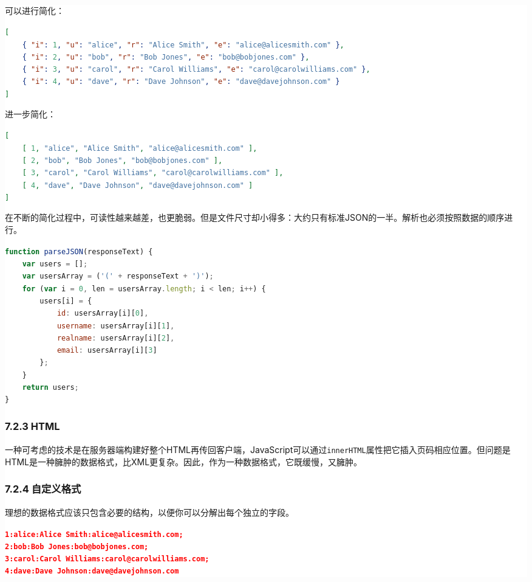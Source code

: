 可以进行简化：

```json
[
    { "i": 1, "u": "alice", "r": "Alice Smith", "e": "alice@alicesmith.com" },
    { "i": 2, "u": "bob", "r": "Bob Jones", "e": "bob@bobjones.com" },
    { "i": 3, "u": "carol", "r": "Carol Williams", "e": "carol@carolwilliams.com" },
    { "i": 4, "u": "dave", "r": "Dave Johnson", "e": "dave@davejohnson.com" }
]
```

进一步简化：

```json
[
    [ 1, "alice", "Alice Smith", "alice@alicesmith.com" ],
    [ 2, "bob", "Bob Jones", "bob@bobjones.com" ],
    [ 3, "carol", "Carol Williams", "carol@carolwilliams.com" ],
    [ 4, "dave", "Dave Johnson", "dave@davejohnson.com" ]
]
```

在不断的简化过程中，可读性越来越差，也更脆弱。但是文件尺寸却小得多：大约只有标准JSON的一半。解析也必须按照数据的顺序进行。

```JavaScript
function parseJSON(responseText) {
    var users = [];
    var usersArray = ('(' + responseText + ')');
    for (var i = 0, len = usersArray.length; i < len; i++) {
        users[i] = {
            id: usersArray[i][0],
            username: usersArray[i][1],
            realname: usersArray[i][2],
            email: usersArray[i][3]
        };
    }
    return users;
}
```

### 7.2.3 HTML

一种可考虑的技术是在服务器端构建好整个HTML再传回客户端，JavaScript可以通过`innerHTML`属性把它插入页码相应位置。但问题是HTML是一种臃肿的数据格式，比XML更复杂。因此，作为一种数据格式，它既缓慢，又臃肿。

### 7.2.4 自定义格式

理想的数据格式应该只包含必要的结构，以便你可以分解出每个独立的字段。

```json
1:alice:Alice Smith:alice@alicesmith.com;
2:bob:Bob Jones:bob@bobjones.com; 
3:carol:Carol Williams:carol@carolwilliams.com;
4:dave:Dave Johnson:dave@davejohnson.com
```
